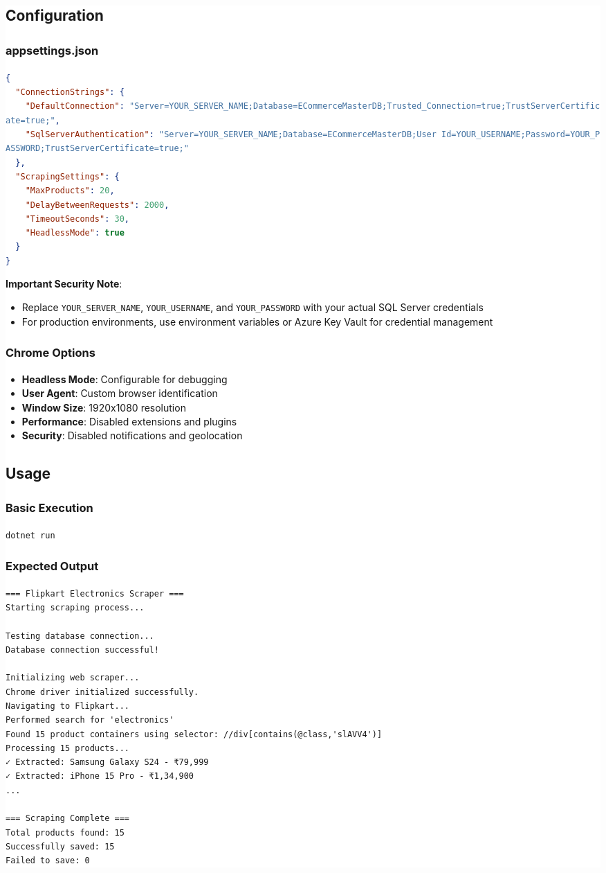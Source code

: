 ## Configuration

### appsettings.json
```json
{
  "ConnectionStrings": {
    "DefaultConnection": "Server=YOUR_SERVER_NAME;Database=ECommerceMasterDB;Trusted_Connection=true;TrustServerCertificate=true;",
    "SqlServerAuthentication": "Server=YOUR_SERVER_NAME;Database=ECommerceMasterDB;User Id=YOUR_USERNAME;Password=YOUR_PASSWORD;TrustServerCertificate=true;"
  },
  "ScrapingSettings": {
    "MaxProducts": 20,
    "DelayBetweenRequests": 2000,
    "TimeoutSeconds": 30,
    "HeadlessMode": true
  }
}
```

**Important Security Note**: 
- Replace `YOUR_SERVER_NAME`, `YOUR_USERNAME`, and `YOUR_PASSWORD` with your actual SQL Server credentials
- For production environments, use environment variables or Azure Key Vault for credential management

### Chrome Options
- **Headless Mode**: Configurable for debugging
- **User Agent**: Custom browser identification
- **Window Size**: 1920x1080 resolution
- **Performance**: Disabled extensions and plugins
- **Security**: Disabled notifications and geolocation

## Usage

### Basic Execution
```bash
dotnet run
```

### Expected Output
```
=== Flipkart Electronics Scraper ===
Starting scraping process...

Testing database connection...
Database connection successful!

Initializing web scraper...
Chrome driver initialized successfully.
Navigating to Flipkart...
Performed search for 'electronics'
Found 15 product containers using selector: //div[contains(@class,'slAVV4')]
Processing 15 products...
✓ Extracted: Samsung Galaxy S24 - ₹79,999
✓ Extracted: iPhone 15 Pro - ₹1,34,900
...

=== Scraping Complete ===
Total products found: 15
Successfully saved: 15
Failed to save: 0
```